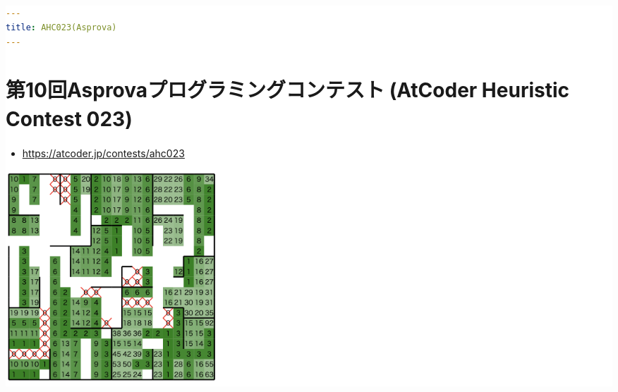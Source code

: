 ```yaml
---
title: AHC023(Asprova)
---
```


# 第10回Asprovaプログラミングコンテスト (AtCoder Heuristic Contest 023)

- https://atcoder.jp/contests/ahc023

<img src="../imgs/ahc023.png" width=300>
